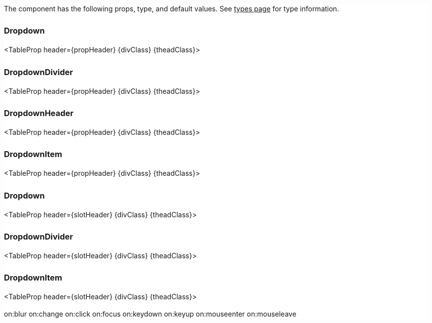 <Htwo label="Props" />

<p>The component has the following props, type, and default values. See <a href="/pages/types">types 
 page</a> for type information.</p>

<h3 class='text-xl w-full dark:text-white py-4'>Dropdown</h3>

<TableProp header={propHeader} {divClass} {theadClass}>
  <TableDefaultRow items={propItems} rowState='hover' />
</TableProp>

<h3 class='text-xl w-full dark:text-white py-4'>DropdownDivider</h3>

<TableProp header={propHeader} {divClass} {theadClass}>
  <TableDefaultRow items={propItems2} rowState='hover' />
</TableProp>

<h3 class='text-xl w-full dark:text-white py-4'>DropdownHeader</h3>

<TableProp header={propHeader} {divClass} {theadClass}>
  <TableDefaultRow items={propItems3} rowState='hover' />
</TableProp>

<h3 class='text-xl w-full dark:text-white py-4'>DropdownItem</h3>

<TableProp header={propHeader} {divClass} {theadClass}>
  <TableDefaultRow items={propItems4} rowState='hover' />
</TableProp>

<Htwo label="Slots" />

<h3 class='text-xl w-full dark:text-white py-4'>Dropdown</h3>

<TableProp header={slotHeader} {divClass} {theadClass}>
  <TableDefaultRow items={slotItems} rowState='hover' />
</TableProp>

<h3 class='text-xl w-full dark:text-white py-4'>DropdownDivider</h3>

<TableProp header={slotHeader} {divClass} {theadClass}>
  <TableDefaultRow items={slotDropdownHeader} rowState='hover' />
</TableProp>

<h3 class='text-xl w-full dark:text-white py-4'>DropdownItem</h3>

<TableProp header={slotHeader} {divClass} {theadClass}>
  <TableDefaultRow items={slotDropdownItem} rowState='hover' />
</TableProp>

<Htwo label="Forwarded Events: DropdownItem" />

<div class="flex flex-wrap gap-2">
<Badge large={true}>on:blur</Badge>
<Badge large={true}>on:change</Badge>
<Badge large={true}>on:click</Badge>
<Badge large={true}>on:focus</Badge>
<Badge large={true}>on:keydown</Badge>
<Badge large={true}>on:keyup</Badge>
<Badge large={true}>on:mouseenter</Badge>
<Badge large={true}>on:mouseleave</Badge>
</div>